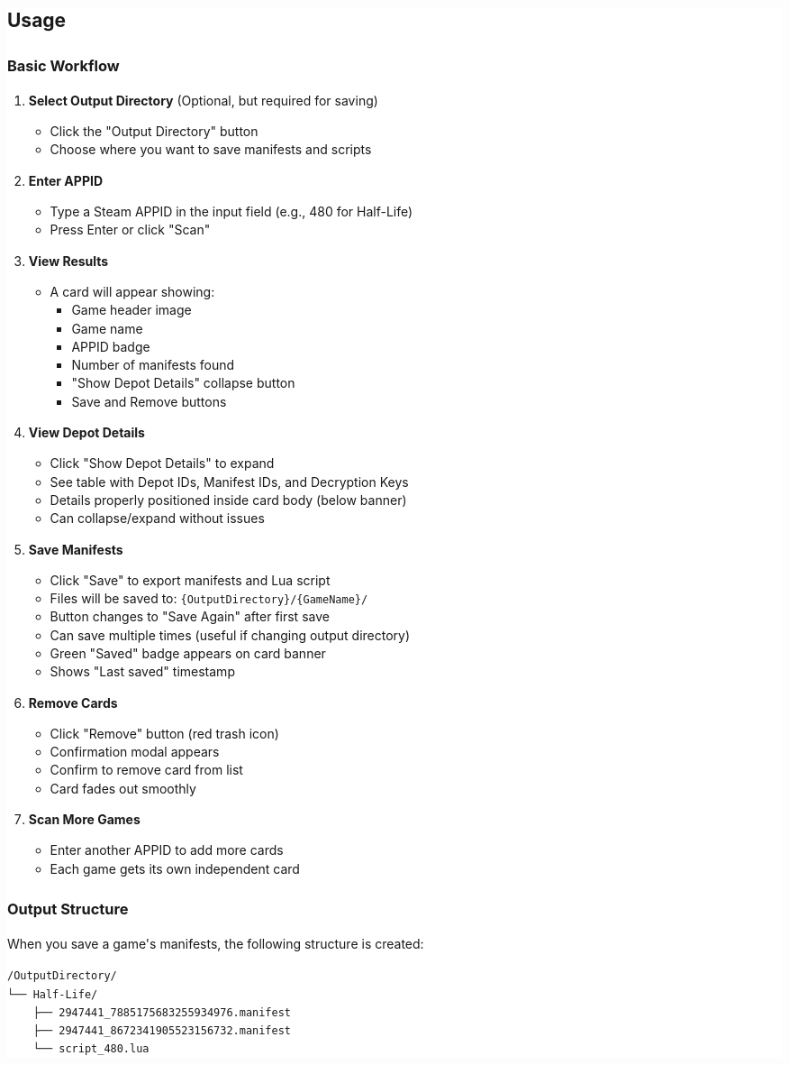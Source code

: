 ## Usage

### Basic Workflow

1. **Select Output Directory** (Optional, but required for saving)
   - Click the "Output Directory" button
   - Choose where you want to save manifests and scripts

2. **Enter APPID**
   - Type a Steam APPID in the input field (e.g., 480 for Half-Life)
   - Press Enter or click "Scan"

3. **View Results**
   - A card will appear showing:
     - Game header image
     - Game name
     - APPID badge
     - Number of manifests found
     - "Show Depot Details" collapse button
     - Save and Remove buttons

4. **View Depot Details**
   - Click "Show Depot Details" to expand
   - See table with Depot IDs, Manifest IDs, and Decryption Keys
   - Details properly positioned inside card body (below banner)
   - Can collapse/expand without issues

5. **Save Manifests**
   - Click "Save" to export manifests and Lua script
   - Files will be saved to: `{OutputDirectory}/{GameName}/`
   - Button changes to "Save Again" after first save
   - Can save multiple times (useful if changing output directory)
   - Green "Saved" badge appears on card banner
   - Shows "Last saved" timestamp

6. **Remove Cards**
   - Click "Remove" button (red trash icon)
   - Confirmation modal appears
   - Confirm to remove card from list
   - Card fades out smoothly

7. **Scan More Games**
   - Enter another APPID to add more cards
   - Each game gets its own independent card

### Output Structure

When you save a game's manifests, the following structure is created:

```
/OutputDirectory/
└── Half-Life/
    ├── 2947441_7885175683255934976.manifest
    ├── 2947441_8672341905523156732.manifest
    └── script_480.lua
```
